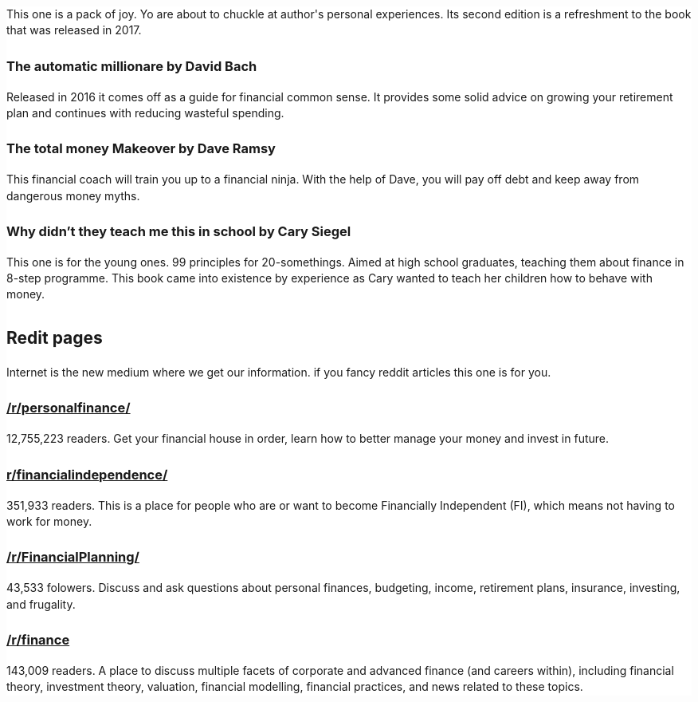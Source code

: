 This one is a pack of joy. Yo are about to chuckle at author's personal experiences. Its second edition is a refreshment to the book that was released in 2017.


### The automatic millionare by David Bach

Released in 2016 it comes off as a guide for financial common sense. It provides some solid advice on growing your retirement plan and continues with reducing wasteful spending.


### The total money Makeover by Dave Ramsy

This financial coach will train you up to a financial ninja. With the help of Dave, you will pay off debt and keep away from dangerous money myths.


### Why didn’t they teach me this in school by Cary Siegel

This one is for the young ones. 99 principles for 20-somethings. Aimed at high school graduates, teaching them about finance in 8-step programme. This book came into existence by experience as Cary wanted to teach her children how to behave with money.


## Redit pages

Internet is the new medium where we get our information. if you fancy reddit articles this one is for you.

### [/r/personalfinance/](https://www.reddit.com/r/personalfinance/)

12,755,223 readers. Get your financial house in order, learn how to better manage your money and invest in future.


### [r/financialindependence/](https://www.reddit.com/r/financialindependence/)

351,933 readers. This is a place for people who are or want to become Financially Independent (FI), which means not having to work for money.



### [/r/FinancialPlanning/](https://www.reddit.com/r/FinancialPlanning/)

43,533 folowers. Discuss and ask questions about personal finances, budgeting, income, retirement plans, insurance, investing, and frugality.


### [/r/finance](https://www.reddit.com/r/finance/)

143,009 readers. A place to discuss multiple facets of corporate and advanced finance (and careers within), including financial theory, investment theory, valuation, financial modelling, financial practices, and news related to these topics.
